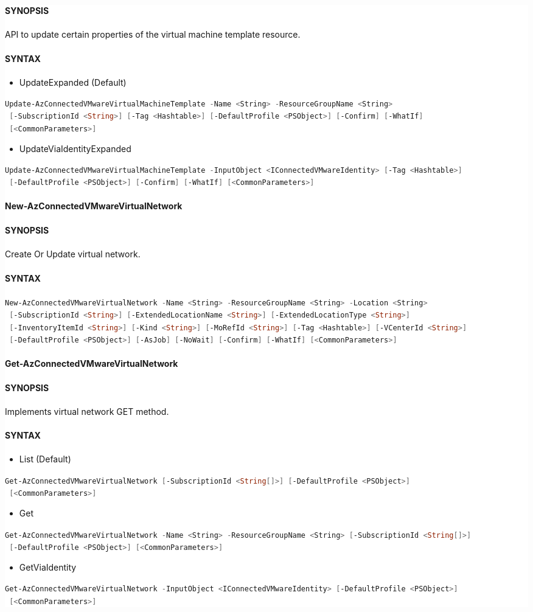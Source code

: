#### SYNOPSIS
API to update certain properties of the virtual machine template resource.

#### SYNTAX

+ UpdateExpanded (Default)
```powershell
Update-AzConnectedVMwareVirtualMachineTemplate -Name <String> -ResourceGroupName <String>
 [-SubscriptionId <String>] [-Tag <Hashtable>] [-DefaultProfile <PSObject>] [-Confirm] [-WhatIf]
 [<CommonParameters>]
```

+ UpdateViaIdentityExpanded
```powershell
Update-AzConnectedVMwareVirtualMachineTemplate -InputObject <IConnectedVMwareIdentity> [-Tag <Hashtable>]
 [-DefaultProfile <PSObject>] [-Confirm] [-WhatIf] [<CommonParameters>]
```


#### New-AzConnectedVMwareVirtualNetwork

#### SYNOPSIS
Create Or Update virtual network.

#### SYNTAX

```powershell
New-AzConnectedVMwareVirtualNetwork -Name <String> -ResourceGroupName <String> -Location <String>
 [-SubscriptionId <String>] [-ExtendedLocationName <String>] [-ExtendedLocationType <String>]
 [-InventoryItemId <String>] [-Kind <String>] [-MoRefId <String>] [-Tag <Hashtable>] [-VCenterId <String>]
 [-DefaultProfile <PSObject>] [-AsJob] [-NoWait] [-Confirm] [-WhatIf] [<CommonParameters>]
```


#### Get-AzConnectedVMwareVirtualNetwork

#### SYNOPSIS
Implements virtual network GET method.

#### SYNTAX

+ List (Default)
```powershell
Get-AzConnectedVMwareVirtualNetwork [-SubscriptionId <String[]>] [-DefaultProfile <PSObject>]
 [<CommonParameters>]
```

+ Get
```powershell
Get-AzConnectedVMwareVirtualNetwork -Name <String> -ResourceGroupName <String> [-SubscriptionId <String[]>]
 [-DefaultProfile <PSObject>] [<CommonParameters>]
```

+ GetViaIdentity
```powershell
Get-AzConnectedVMwareVirtualNetwork -InputObject <IConnectedVMwareIdentity> [-DefaultProfile <PSObject>]
 [<CommonParameters>]
```
